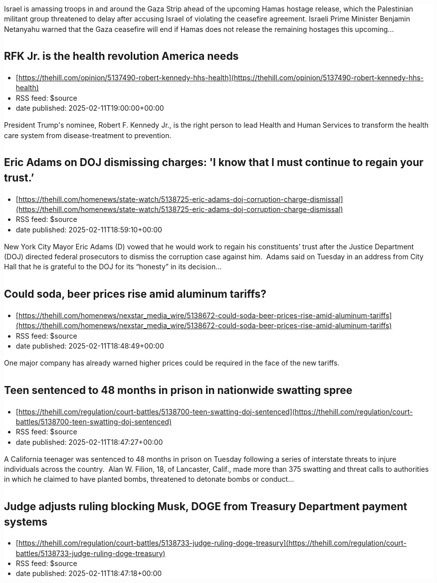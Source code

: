 Israel is amassing troops in and around the Gaza Strip ahead of the upcoming Hamas hostage release, which the Palestinian militant group threatened to delay after accusing Israel of violating the ceasefire agreement.  Israeli Prime Minister Benjamin Netanyahu warned that the Gaza ceasefire will end if Hamas does not release the remaining hostages this upcoming...

## RFK Jr. is the health revolution America needs
 - [https://thehill.com/opinion/5137490-robert-kennedy-hhs-health](https://thehill.com/opinion/5137490-robert-kennedy-hhs-health)
 - RSS feed: $source
 - date published: 2025-02-11T19:00:00+00:00

President Trump's nominee, Robert F. Kennedy Jr., is the right person to lead Health and Human Services to transform the health care system from disease-treatment to prevention.

## Eric Adams on DOJ dismissing charges: 'I know that I must continue to regain your trust.’
 - [https://thehill.com/homenews/state-watch/5138725-eric-adams-doj-corruption-charge-dismissal](https://thehill.com/homenews/state-watch/5138725-eric-adams-doj-corruption-charge-dismissal)
 - RSS feed: $source
 - date published: 2025-02-11T18:59:10+00:00

New York City Mayor Eric Adams (D) vowed that he would work to regain his constituents’ trust after the Justice Department (DOJ) directed federal prosecutors to dismiss the corruption case against him.  Adams said on Tuesday in an address from City Hall that he is grateful to the DOJ for its “honesty” in its decision...

## Could soda, beer prices rise amid aluminum tariffs?
 - [https://thehill.com/homenews/nexstar_media_wire/5138672-could-soda-beer-prices-rise-amid-aluminum-tariffs](https://thehill.com/homenews/nexstar_media_wire/5138672-could-soda-beer-prices-rise-amid-aluminum-tariffs)
 - RSS feed: $source
 - date published: 2025-02-11T18:48:49+00:00

One major company has already warned higher prices could be required in the face of the new tariffs.

## Teen sentenced to 48 months in prison in nationwide swatting spree
 - [https://thehill.com/regulation/court-battles/5138700-teen-swatting-doj-sentenced](https://thehill.com/regulation/court-battles/5138700-teen-swatting-doj-sentenced)
 - RSS feed: $source
 - date published: 2025-02-11T18:47:27+00:00

A California teenager was sentenced to 48 months in prison on Tuesday following a series of interstate threats to injure individuals across the country.  Alan W. Filion, 18, of Lancaster, Calif., made more than 375 swatting and threat calls to authorities in which he claimed to have planted bombs, threatened to detonate bombs or conduct...

## Judge adjusts ruling blocking Musk, DOGE from Treasury Department payment systems
 - [https://thehill.com/regulation/court-battles/5138733-judge-ruling-doge-treasury](https://thehill.com/regulation/court-battles/5138733-judge-ruling-doge-treasury)
 - RSS feed: $source
 - date published: 2025-02-11T18:47:18+00:00
